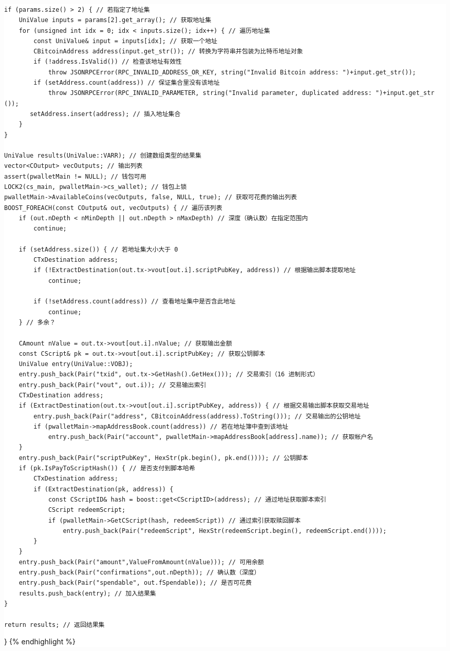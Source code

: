    if (params.size() > 2) { // 若指定了地址集
        UniValue inputs = params[2].get_array(); // 获取地址集
        for (unsigned int idx = 0; idx < inputs.size(); idx++) { // 遍历地址集
            const UniValue& input = inputs[idx]; // 获取一个地址
            CBitcoinAddress address(input.get_str()); // 转换为字符串并包装为比特币地址对象
            if (!address.IsValid()) // 检查该地址有效性
                throw JSONRPCError(RPC_INVALID_ADDRESS_OR_KEY, string("Invalid Bitcoin address: ")+input.get_str());
            if (setAddress.count(address)) // 保证集合里没有该地址
                throw JSONRPCError(RPC_INVALID_PARAMETER, string("Invalid parameter, duplicated address: ")+input.get_str());
           setAddress.insert(address); // 插入地址集合
        }
    }

    UniValue results(UniValue::VARR); // 创建数组类型的结果集
    vector<COutput> vecOutputs; // 输出列表
    assert(pwalletMain != NULL); // 钱包可用
    LOCK2(cs_main, pwalletMain->cs_wallet); // 钱包上锁
    pwalletMain->AvailableCoins(vecOutputs, false, NULL, true); // 获取可花费的输出列表
    BOOST_FOREACH(const COutput& out, vecOutputs) { // 遍历该列表
        if (out.nDepth < nMinDepth || out.nDepth > nMaxDepth) // 深度（确认数）在指定范围内
            continue;

        if (setAddress.size()) { // 若地址集大小大于 0
            CTxDestination address;
            if (!ExtractDestination(out.tx->vout[out.i].scriptPubKey, address)) // 根据输出脚本提取地址
                continue;

            if (!setAddress.count(address)) // 查看地址集中是否含此地址
                continue;
        } // 多余？

        CAmount nValue = out.tx->vout[out.i].nValue; // 获取输出金额
        const CScript& pk = out.tx->vout[out.i].scriptPubKey; // 获取公钥脚本
        UniValue entry(UniValue::VOBJ);
        entry.push_back(Pair("txid", out.tx->GetHash().GetHex())); // 交易索引（16 进制形式）
        entry.push_back(Pair("vout", out.i)); // 交易输出索引
        CTxDestination address;
        if (ExtractDestination(out.tx->vout[out.i].scriptPubKey, address)) { // 根据交易输出脚本获取交易地址
            entry.push_back(Pair("address", CBitcoinAddress(address).ToString())); // 交易输出的公钥地址
            if (pwalletMain->mapAddressBook.count(address)) // 若在地址簿中查到该地址
                entry.push_back(Pair("account", pwalletMain->mapAddressBook[address].name)); // 获取帐户名
        }
        entry.push_back(Pair("scriptPubKey", HexStr(pk.begin(), pk.end()))); // 公钥脚本
        if (pk.IsPayToScriptHash()) { // 是否支付到脚本哈希
            CTxDestination address;
            if (ExtractDestination(pk, address)) {
                const CScriptID& hash = boost::get<CScriptID>(address); // 通过地址获取脚本索引
                CScript redeemScript;
                if (pwalletMain->GetCScript(hash, redeemScript)) // 通过索引获取赎回脚本
                    entry.push_back(Pair("redeemScript", HexStr(redeemScript.begin(), redeemScript.end())));
            }
        }
        entry.push_back(Pair("amount",ValueFromAmount(nValue))); // 可用余额
        entry.push_back(Pair("confirmations",out.nDepth)); // 确认数（深度）
        entry.push_back(Pair("spendable", out.fSpendable)); // 是否可花费
        results.push_back(entry); // 加入结果集
    }

    return results; // 返回结果集
}
{% endhighlight %}
